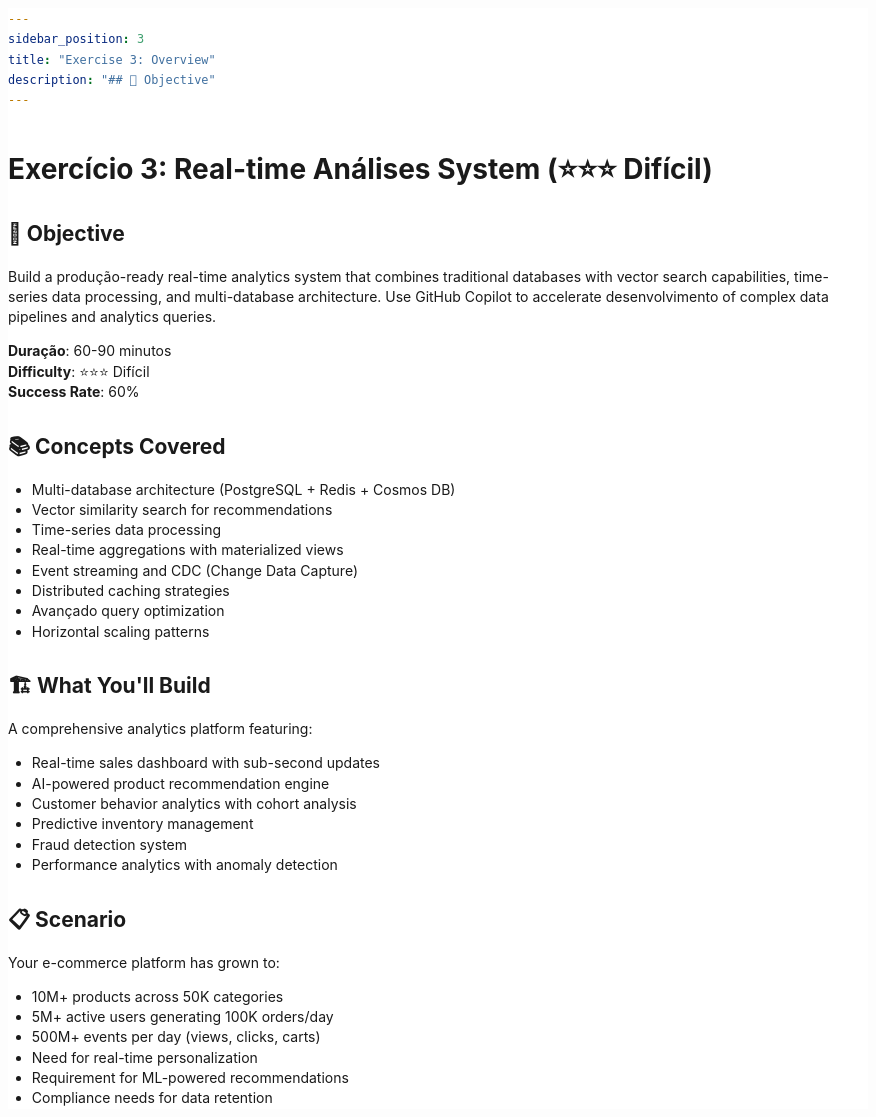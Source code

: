 ```yaml
---
sidebar_position: 3
title: "Exercise 3: Overview"
description: "## 🎯 Objective"
---
```


# Exercício 3: Real-time Análises System (⭐⭐⭐ Difícil)

## 🎯 Objective

Build a produção-ready real-time analytics system that combines traditional databases with vector search capabilities, time-series data processing, and multi-database architecture. Use GitHub Copilot to accelerate desenvolvimento of complex data pipelines and analytics queries.

**Duração**: 60-90 minutos  
**Difficulty**: ⭐⭐⭐ Difícil  
**Success Rate**: 60%

## 📚 Concepts Covered

- Multi-database architecture (PostgreSQL + Redis + Cosmos DB)
- Vector similarity search for recommendations
- Time-series data processing
- Real-time aggregations with materialized views
- Event streaming and CDC (Change Data Capture)
- Distributed caching strategies
- Avançado query optimization
- Horizontal scaling patterns

## 🏗️ What You'll Build

A comprehensive analytics platform featuring:
- Real-time sales dashboard with sub-second updates
- AI-powered product recommendation engine
- Customer behavior analytics with cohort analysis
- Predictive inventory management
- Fraud detection system
- Performance analytics with anomaly detection

## 📋 Scenario

Your e-commerce platform has grown to:
- 10M+ products across 50K categories
- 5M+ active users generating 100K orders/day
- 500M+ events per day (views, clicks, carts)
- Need for real-time personalization
- Requirement for ML-powered recommendations
- Compliance needs for data retention
